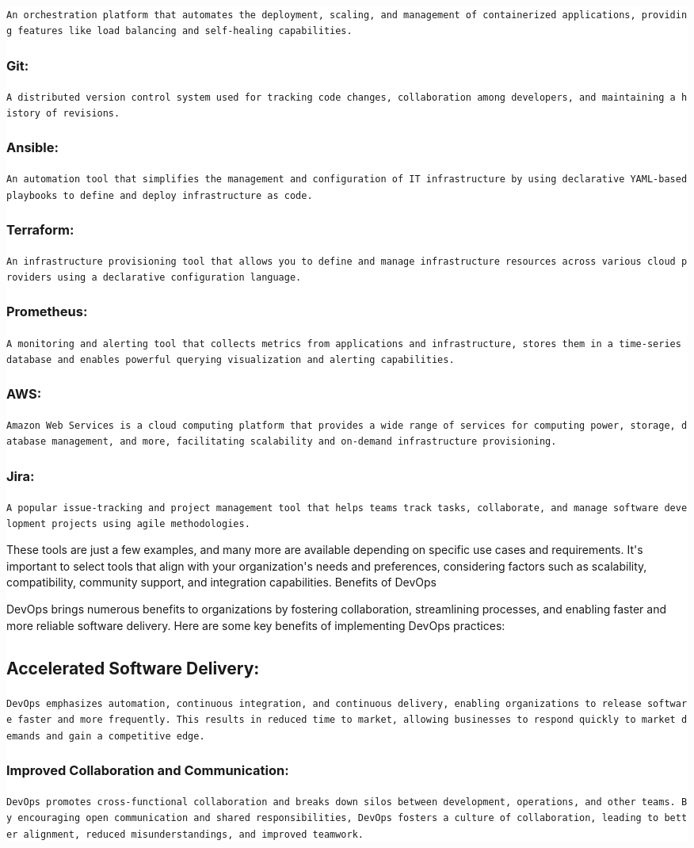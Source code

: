     An orchestration platform that automates the deployment, scaling, and management of containerized applications, providing features like load balancing and self-healing capabilities.

### Git:

    A distributed version control system used for tracking code changes, collaboration among developers, and maintaining a history of revisions.

### Ansible:

    An automation tool that simplifies the management and configuration of IT infrastructure by using declarative YAML-based playbooks to define and deploy infrastructure as code.

### Terraform:

    An infrastructure provisioning tool that allows you to define and manage infrastructure resources across various cloud providers using a declarative configuration language.

### Prometheus:

    A monitoring and alerting tool that collects metrics from applications and infrastructure, stores them in a time-series database and enables powerful querying visualization and alerting capabilities.

### AWS:

    Amazon Web Services is a cloud computing platform that provides a wide range of services for computing power, storage, database management, and more, facilitating scalability and on-demand infrastructure provisioning.

### Jira:

    A popular issue-tracking and project management tool that helps teams track tasks, collaborate, and manage software development projects using agile methodologies.

These tools are just a few examples, and many more are available depending on specific use cases and requirements. It's important to select tools that align with your organization's needs and preferences, considering factors such as scalability, compatibility, community support, and integration capabilities.
Benefits of DevOps

DevOps brings numerous benefits to organizations by fostering collaboration, streamlining processes, and enabling faster and more reliable software delivery. Here are some key benefits of implementing DevOps practices:

## Accelerated Software Delivery:

    DevOps emphasizes automation, continuous integration, and continuous delivery, enabling organizations to release software faster and more frequently. This results in reduced time to market, allowing businesses to respond quickly to market demands and gain a competitive edge.

### Improved Collaboration and Communication:

    DevOps promotes cross-functional collaboration and breaks down silos between development, operations, and other teams. By encouraging open communication and shared responsibilities, DevOps fosters a culture of collaboration, leading to better alignment, reduced misunderstandings, and improved teamwork.
